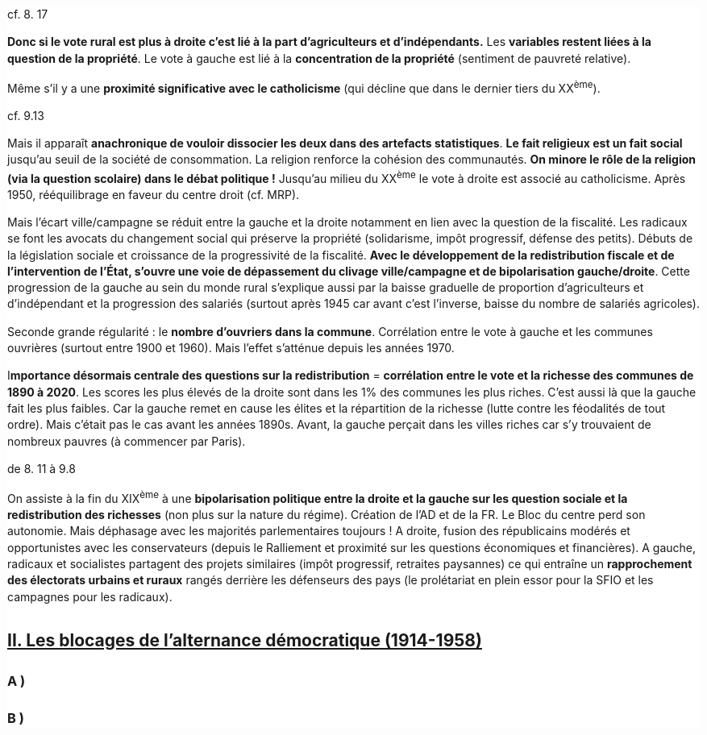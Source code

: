 cf. 8. 17 

**Donc si le vote rural est plus à droite c’est lié à la part d’agriculteurs et d’indépendants.** Les **variables restent liées à la question de la propriété**. Le vote à gauche est lié à la **concentration de la propriété** (sentiment de pauvreté relative). 

Même s’il y a une **proximité significative avec le catholicisme** (qui décline que dans le dernier tiers du XX<sup>ème</sup>). 

cf. 9.13 

Mais il apparaît **anachronique de vouloir dissocier les deux dans des artefacts statistiques**. **Le fait religieux est un fait social** jusqu’au seuil de la société de consommation. La religion renforce la cohésion des communautés. **On minore le rôle de la religion (via la question scolaire) dans le débat politique !** Jusqu’au milieu du XX<sup>ème</sup> le vote à droite est associé au catholicisme. Après 1950, rééquilibrage en faveur du centre droit (cf. MRP). 

Mais l’écart ville/campagne se réduit entre la gauche et la droite notamment en lien avec la question de la fiscalité. Les radicaux se font les avocats du changement social qui préserve la propriété (solidarisme, impôt progressif, défense des petits). Débuts de la législation sociale et croissance de la progressivité de la fiscalité. **Avec le développement de la redistribution fiscale et de l’intervention de l’État, s’ouvre une voie de dépassement du clivage ville/campagne et de bipolarisation gauche/droite**. Cette progression de la gauche au sein du monde rural s’explique aussi par la baisse graduelle de proportion d’agriculteurs et d’indépendant et la progression des salariés (surtout après 1945 car avant c’est l’inverse, baisse du nombre de salariés agricoles). 

Seconde grande régularité : le **nombre d’ouvriers dans la commune**. Corrélation entre le vote à gauche et les communes ouvrières (surtout entre 1900 et 1960). Mais l’effet s’atténue depuis les années 1970. 

I**mportance désormais centrale des questions sur la redistribution** = **corrélation entre le vote et la richesse des communes de 1890 à 2020**. Les scores les plus élevés de la droite sont dans les 1% des communes les plus riches. C’est aussi là que la gauche fait les plus faibles. Car la gauche remet en cause les élites et la répartition de la richesse (lutte contre les féodalités de tout ordre). Mais c’était pas le cas avant les années 1890s. Avant, la gauche perçait dans les villes riches car s’y trouvaient de nombreux pauvres (à commencer par Paris). 

de 8. 11 à 9.8 

On assiste à la fin du XIX<sup>ème</sup> à une **bipolarisation politique entre la droite et la gauche sur les question sociale et la redistribution des richesses** (non plus sur la nature du régime). Création de l’AD et de la FR. Le Bloc du centre perd son autonomie. Mais déphasage avec les majorités parlementaires toujours ! A droite, fusion des républicains modérés et opportunistes avec les conservateurs (depuis le Ralliement et proximité sur les questions économiques et financières). A gauche, radicaux et socialistes partagent des projets similaires (impôt progressif, retraites paysannes) ce qui entraîne un **rapprochement des électorats urbains et ruraux** rangés derrière les défenseurs des pays (le prolétariat en plein essor pour la SFIO et les campagnes pour les radicaux). 

## <u>II. Les blocages de l’alternance démocratique (1914-1958)</u>

### A ) 

### B ) 
